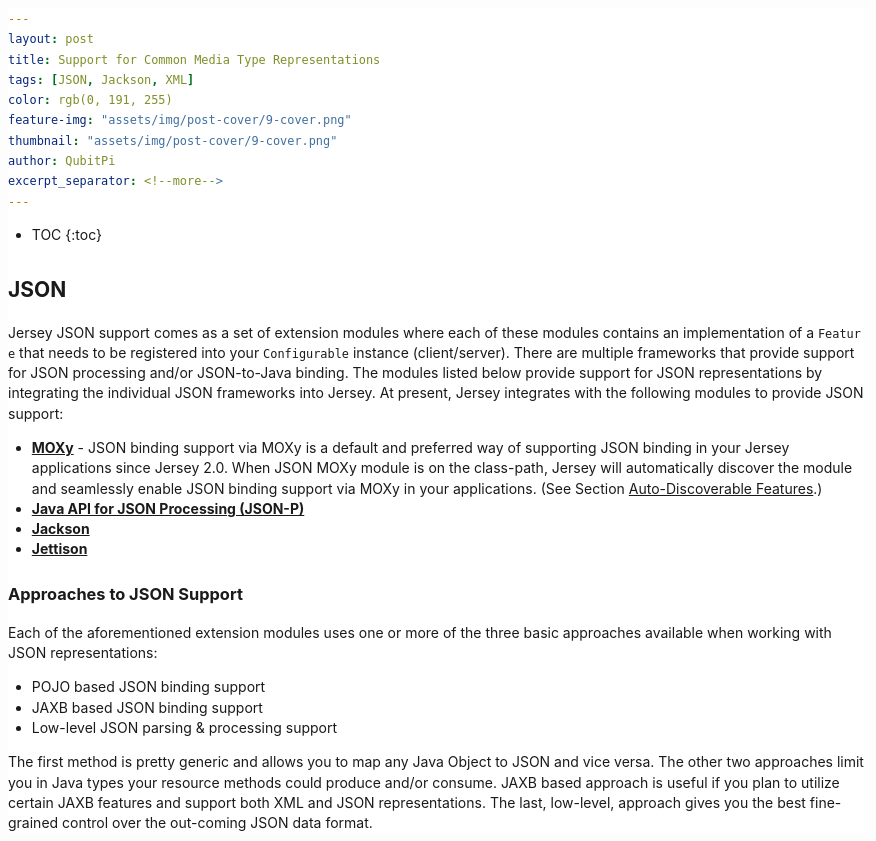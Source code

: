 ```yaml
---
layout: post
title: Support for Common Media Type Representations
tags: [JSON, Jackson, XML]
color: rgb(0, 191, 255)
feature-img: "assets/img/post-cover/9-cover.png"
thumbnail: "assets/img/post-cover/9-cover.png"
author: QubitPi
excerpt_separator: <!--more-->
---
```




* TOC
{:toc}

## JSON

Jersey JSON support comes as a set of extension modules where each of these modules contains an implementation of a
`Feature` that needs to be registered into your `Configurable` instance (client/server). There are multiple frameworks
that provide support for JSON processing and/or JSON-to-Java binding. The modules listed below provide support for JSON
representations by integrating the individual JSON frameworks into Jersey. At present, Jersey integrates with the
following modules to provide JSON support: 

* **[MOXy](#moxy)** - JSON binding support via MOXy is a default and preferred way of supporting JSON binding in your
  Jersey applications since Jersey 2.0. When JSON MOXy module is on the class-path, Jersey will automatically discover
  the module and seamlessly enable JSON binding support via MOXy in your applications. (See Section
  [Auto-Discoverable Features](https://qubitpi.github.io/jersey-guide/2020/07/26/4-application-deployment-and-runtime-environments.html#auto-discoverable-features).)
* **[Java API for JSON Processing (JSON-P)](#java-api-for-json-processing-json-p)**
* **[Jackson](#jackson-1x-and-2x)**
* **[Jettison](#jettison)**

### Approaches to JSON Support

Each of the aforementioned extension modules uses one or more of the three basic approaches available when working with
JSON representations: 

* POJO based JSON binding support
* JAXB based JSON binding support
* Low-level JSON parsing & processing support

The first method is pretty generic and allows you to map any Java Object to JSON and vice versa. The other two
approaches limit you in Java types your resource methods could produce and/or consume. JAXB based approach is useful if
you plan to utilize certain JAXB features and support both XML and JSON representations. The last, low-level, approach
gives you the best fine-grained control over the out-coming JSON data format.
